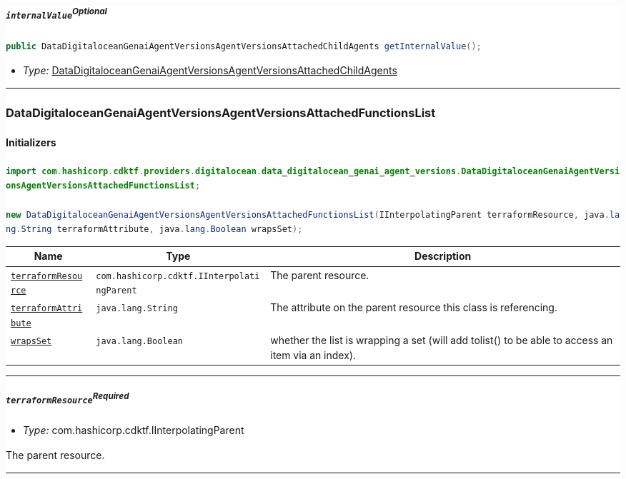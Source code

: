 
##### `internalValue`<sup>Optional</sup> <a name="internalValue" id="@cdktf/provider-digitalocean.dataDigitaloceanGenaiAgentVersions.DataDigitaloceanGenaiAgentVersionsAgentVersionsAttachedChildAgentsOutputReference.property.internalValue"></a>

```java
public DataDigitaloceanGenaiAgentVersionsAgentVersionsAttachedChildAgents getInternalValue();
```

- *Type:* <a href="#@cdktf/provider-digitalocean.dataDigitaloceanGenaiAgentVersions.DataDigitaloceanGenaiAgentVersionsAgentVersionsAttachedChildAgents">DataDigitaloceanGenaiAgentVersionsAgentVersionsAttachedChildAgents</a>

---


### DataDigitaloceanGenaiAgentVersionsAgentVersionsAttachedFunctionsList <a name="DataDigitaloceanGenaiAgentVersionsAgentVersionsAttachedFunctionsList" id="@cdktf/provider-digitalocean.dataDigitaloceanGenaiAgentVersions.DataDigitaloceanGenaiAgentVersionsAgentVersionsAttachedFunctionsList"></a>

#### Initializers <a name="Initializers" id="@cdktf/provider-digitalocean.dataDigitaloceanGenaiAgentVersions.DataDigitaloceanGenaiAgentVersionsAgentVersionsAttachedFunctionsList.Initializer"></a>

```java
import com.hashicorp.cdktf.providers.digitalocean.data_digitalocean_genai_agent_versions.DataDigitaloceanGenaiAgentVersionsAgentVersionsAttachedFunctionsList;

new DataDigitaloceanGenaiAgentVersionsAgentVersionsAttachedFunctionsList(IInterpolatingParent terraformResource, java.lang.String terraformAttribute, java.lang.Boolean wrapsSet);
```

| **Name** | **Type** | **Description** |
| --- | --- | --- |
| <code><a href="#@cdktf/provider-digitalocean.dataDigitaloceanGenaiAgentVersions.DataDigitaloceanGenaiAgentVersionsAgentVersionsAttachedFunctionsList.Initializer.parameter.terraformResource">terraformResource</a></code> | <code>com.hashicorp.cdktf.IInterpolatingParent</code> | The parent resource. |
| <code><a href="#@cdktf/provider-digitalocean.dataDigitaloceanGenaiAgentVersions.DataDigitaloceanGenaiAgentVersionsAgentVersionsAttachedFunctionsList.Initializer.parameter.terraformAttribute">terraformAttribute</a></code> | <code>java.lang.String</code> | The attribute on the parent resource this class is referencing. |
| <code><a href="#@cdktf/provider-digitalocean.dataDigitaloceanGenaiAgentVersions.DataDigitaloceanGenaiAgentVersionsAgentVersionsAttachedFunctionsList.Initializer.parameter.wrapsSet">wrapsSet</a></code> | <code>java.lang.Boolean</code> | whether the list is wrapping a set (will add tolist() to be able to access an item via an index). |

---

##### `terraformResource`<sup>Required</sup> <a name="terraformResource" id="@cdktf/provider-digitalocean.dataDigitaloceanGenaiAgentVersions.DataDigitaloceanGenaiAgentVersionsAgentVersionsAttachedFunctionsList.Initializer.parameter.terraformResource"></a>

- *Type:* com.hashicorp.cdktf.IInterpolatingParent

The parent resource.

---